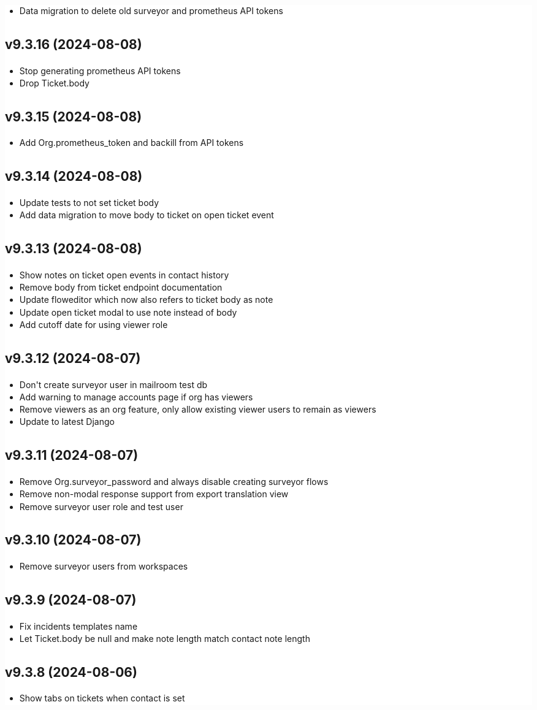 - Data migration to delete old surveyor and prometheus API tokens

## v9.3.16 (2024-08-08)

- Stop generating prometheus API tokens
- Drop Ticket.body

## v9.3.15 (2024-08-08)

- Add Org.prometheus_token and backill from API tokens

## v9.3.14 (2024-08-08)

- Update tests to not set ticket body
- Add data migration to move body to ticket on open ticket event

## v9.3.13 (2024-08-08)

- Show notes on ticket open events in contact history
- Remove body from ticket endpoint documentation
- Update floweditor which now also refers to ticket body as note
- Update open ticket modal to use note instead of body
- Add cutoff date for using viewer role

## v9.3.12 (2024-08-07)

- Don't create surveyor user in mailroom test db
- Add warning to manage accounts page if org has viewers
- Remove viewers as an org feature, only allow existing viewer users to remain as viewers
- Update to latest Django

## v9.3.11 (2024-08-07)

- Remove Org.surveyor_password and always disable creating surveyor flows
- Remove non-modal response support from export translation view
- Remove surveyor user role and test user

## v9.3.10 (2024-08-07)

- Remove surveyor users from workspaces

## v9.3.9 (2024-08-07)

- Fix incidents templates name
- Let Ticket.body be null and make note length match contact note length

## v9.3.8 (2024-08-06)

- Show tabs on tickets when contact is set
